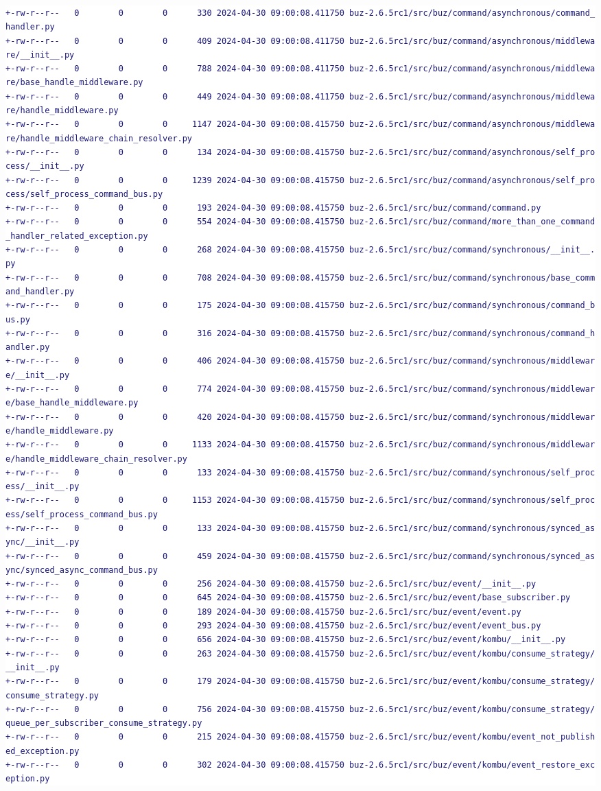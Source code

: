 ```diff
+-rw-r--r--   0        0        0      330 2024-04-30 09:00:08.411750 buz-2.6.5rc1/src/buz/command/asynchronous/command_handler.py
+-rw-r--r--   0        0        0      409 2024-04-30 09:00:08.411750 buz-2.6.5rc1/src/buz/command/asynchronous/middleware/__init__.py
+-rw-r--r--   0        0        0      788 2024-04-30 09:00:08.411750 buz-2.6.5rc1/src/buz/command/asynchronous/middleware/base_handle_middleware.py
+-rw-r--r--   0        0        0      449 2024-04-30 09:00:08.411750 buz-2.6.5rc1/src/buz/command/asynchronous/middleware/handle_middleware.py
+-rw-r--r--   0        0        0     1147 2024-04-30 09:00:08.415750 buz-2.6.5rc1/src/buz/command/asynchronous/middleware/handle_middleware_chain_resolver.py
+-rw-r--r--   0        0        0      134 2024-04-30 09:00:08.415750 buz-2.6.5rc1/src/buz/command/asynchronous/self_process/__init__.py
+-rw-r--r--   0        0        0     1239 2024-04-30 09:00:08.415750 buz-2.6.5rc1/src/buz/command/asynchronous/self_process/self_process_command_bus.py
+-rw-r--r--   0        0        0      193 2024-04-30 09:00:08.415750 buz-2.6.5rc1/src/buz/command/command.py
+-rw-r--r--   0        0        0      554 2024-04-30 09:00:08.415750 buz-2.6.5rc1/src/buz/command/more_than_one_command_handler_related_exception.py
+-rw-r--r--   0        0        0      268 2024-04-30 09:00:08.415750 buz-2.6.5rc1/src/buz/command/synchronous/__init__.py
+-rw-r--r--   0        0        0      708 2024-04-30 09:00:08.415750 buz-2.6.5rc1/src/buz/command/synchronous/base_command_handler.py
+-rw-r--r--   0        0        0      175 2024-04-30 09:00:08.415750 buz-2.6.5rc1/src/buz/command/synchronous/command_bus.py
+-rw-r--r--   0        0        0      316 2024-04-30 09:00:08.415750 buz-2.6.5rc1/src/buz/command/synchronous/command_handler.py
+-rw-r--r--   0        0        0      406 2024-04-30 09:00:08.415750 buz-2.6.5rc1/src/buz/command/synchronous/middleware/__init__.py
+-rw-r--r--   0        0        0      774 2024-04-30 09:00:08.415750 buz-2.6.5rc1/src/buz/command/synchronous/middleware/base_handle_middleware.py
+-rw-r--r--   0        0        0      420 2024-04-30 09:00:08.415750 buz-2.6.5rc1/src/buz/command/synchronous/middleware/handle_middleware.py
+-rw-r--r--   0        0        0     1133 2024-04-30 09:00:08.415750 buz-2.6.5rc1/src/buz/command/synchronous/middleware/handle_middleware_chain_resolver.py
+-rw-r--r--   0        0        0      133 2024-04-30 09:00:08.415750 buz-2.6.5rc1/src/buz/command/synchronous/self_process/__init__.py
+-rw-r--r--   0        0        0     1153 2024-04-30 09:00:08.415750 buz-2.6.5rc1/src/buz/command/synchronous/self_process/self_process_command_bus.py
+-rw-r--r--   0        0        0      133 2024-04-30 09:00:08.415750 buz-2.6.5rc1/src/buz/command/synchronous/synced_async/__init__.py
+-rw-r--r--   0        0        0      459 2024-04-30 09:00:08.415750 buz-2.6.5rc1/src/buz/command/synchronous/synced_async/synced_async_command_bus.py
+-rw-r--r--   0        0        0      256 2024-04-30 09:00:08.415750 buz-2.6.5rc1/src/buz/event/__init__.py
+-rw-r--r--   0        0        0      645 2024-04-30 09:00:08.415750 buz-2.6.5rc1/src/buz/event/base_subscriber.py
+-rw-r--r--   0        0        0      189 2024-04-30 09:00:08.415750 buz-2.6.5rc1/src/buz/event/event.py
+-rw-r--r--   0        0        0      293 2024-04-30 09:00:08.415750 buz-2.6.5rc1/src/buz/event/event_bus.py
+-rw-r--r--   0        0        0      656 2024-04-30 09:00:08.415750 buz-2.6.5rc1/src/buz/event/kombu/__init__.py
+-rw-r--r--   0        0        0      263 2024-04-30 09:00:08.415750 buz-2.6.5rc1/src/buz/event/kombu/consume_strategy/__init__.py
+-rw-r--r--   0        0        0      179 2024-04-30 09:00:08.415750 buz-2.6.5rc1/src/buz/event/kombu/consume_strategy/consume_strategy.py
+-rw-r--r--   0        0        0      756 2024-04-30 09:00:08.415750 buz-2.6.5rc1/src/buz/event/kombu/consume_strategy/queue_per_subscriber_consume_strategy.py
+-rw-r--r--   0        0        0      215 2024-04-30 09:00:08.415750 buz-2.6.5rc1/src/buz/event/kombu/event_not_published_exception.py
+-rw-r--r--   0        0        0      302 2024-04-30 09:00:08.415750 buz-2.6.5rc1/src/buz/event/kombu/event_restore_exception.py
```